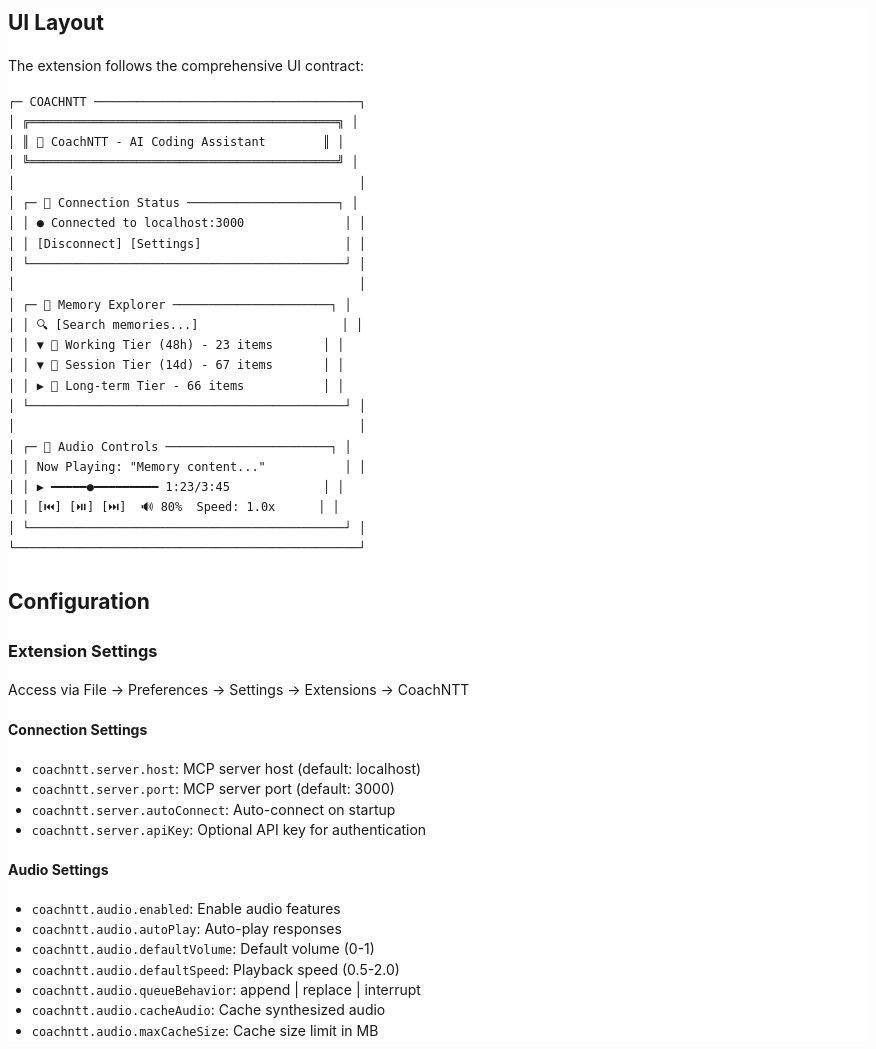 ## UI Layout

The extension follows the comprehensive UI contract:

```
┌─ COACHNTT ─────────────────────────────────────┐
│ ╔═══════════════════════════════════════════╗ │
│ ║ 🧠 CoachNTT - AI Coding Assistant        ║ │
│ ╚═══════════════════════════════════════════╝ │
│                                                │
│ ┌─ 🔌 Connection Status ─────────────────────┐ │
│ │ ● Connected to localhost:3000              │ │
│ │ [Disconnect] [Settings]                    │ │
│ └────────────────────────────────────────────┘ │
│                                                │
│ ┌─ 💭 Memory Explorer ──────────────────────┐ │
│ │ 🔍 [Search memories...]                    │ │
│ │ ▼ 📁 Working Tier (48h) - 23 items       │ │
│ │ ▼ 📁 Session Tier (14d) - 67 items       │ │
│ │ ▶ 📁 Long-term Tier - 66 items           │ │
│ └────────────────────────────────────────────┘ │
│                                                │
│ ┌─ 🎵 Audio Controls ───────────────────────┐ │
│ │ Now Playing: "Memory content..."           │ │
│ │ ▶️ ━━━━━●━━━━━━━━━ 1:23/3:45             │ │
│ │ [⏮️] [⏯️] [⏭️]  🔊 80%  Speed: 1.0x      │ │
│ └────────────────────────────────────────────┘ │
└────────────────────────────────────────────────┘
```

## Configuration

### Extension Settings

Access via File → Preferences → Settings → Extensions → CoachNTT

#### Connection Settings
- `coachntt.server.host`: MCP server host (default: localhost)
- `coachntt.server.port`: MCP server port (default: 3000)
- `coachntt.server.autoConnect`: Auto-connect on startup
- `coachntt.server.apiKey`: Optional API key for authentication

#### Audio Settings
- `coachntt.audio.enabled`: Enable audio features
- `coachntt.audio.autoPlay`: Auto-play responses
- `coachntt.audio.defaultVolume`: Default volume (0-1)
- `coachntt.audio.defaultSpeed`: Playback speed (0.5-2.0)
- `coachntt.audio.queueBehavior`: append | replace | interrupt
- `coachntt.audio.cacheAudio`: Cache synthesized audio
- `coachntt.audio.maxCacheSize`: Cache size limit in MB
